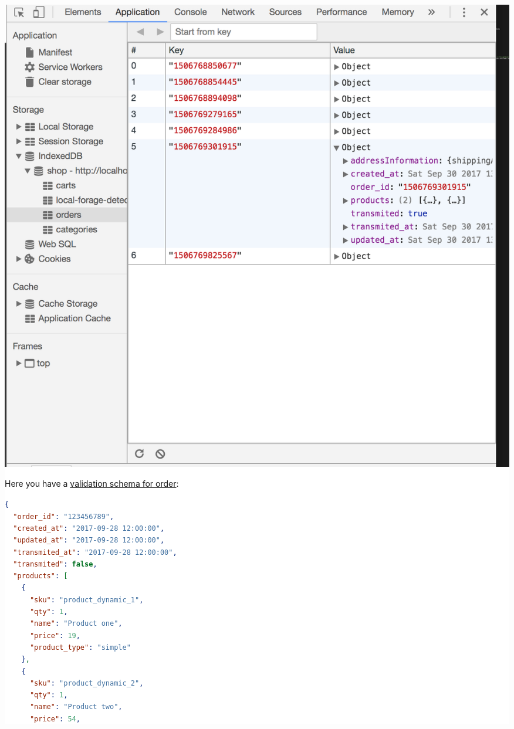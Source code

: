 ![Orders data format as seen on Developers Tools](../images/orders-localstorage.png)

Here you have a [validation schema for order](https://github.com/DivanteLtd/vue-storefront/blob/master/core/store/modules/order/order.schema.json):

```json
{
  "order_id": "123456789",
  "created_at": "2017-09-28 12:00:00",
  "updated_at": "2017-09-28 12:00:00",
  "transmited_at": "2017-09-28 12:00:00",
  "transmited": false,
  "products": [
    {
      "sku": "product_dynamic_1",
      "qty": 1,
      "name": "Product one",
      "price": 19,
      "product_type": "simple"
    },
    {
      "sku": "product_dynamic_2",
      "qty": 1,
      "name": "Product two",
      "price": 54,
```